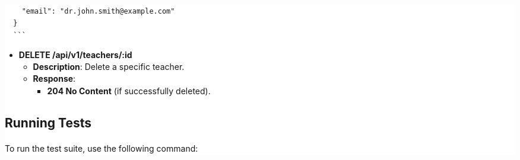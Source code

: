         "email": "dr.john.smith@example.com"
      }
      ```

- **DELETE /api/v1/teachers/:id**
  - **Description**: Delete a specific teacher.
  - **Response**:
    - **204 No Content** (if successfully deleted).

## Running Tests

To run the test suite, use the following command:
